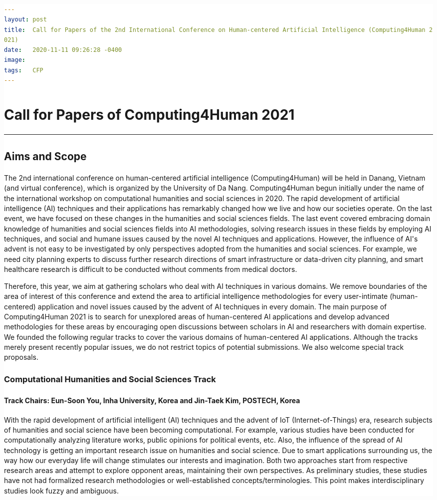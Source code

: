 ```yaml
---
layout: post
title:  Call for Papers of the 2nd International Conference on Human-centered Artificial Intelligence (Computing4Human 2021)
date:   2020-11-11 09:26:28 -0400
image:  
tags:   CFP
---
```

# Call for Papers of Computing4Human 2021
***

Aims and Scope
------------

The 2nd international conference on human-centered artificial intelligence (Computing4Human) will be held in Danang, Vietnam (and virtual conference), which is organized by the University of Da Nang. Computing4Human begun initially under the name of the international workshop on computational humanities and social sciences in 2020. The rapid development of artificial intelligence (AI) techniques and their applications has remarkably changed how we live and how our societies operate. On the last event, we have focused on these changes in the humanities and social sciences fields. The last event covered embracing domain knowledge of humanities and social sciences fields into AI methodologies, solving research issues in these fields by employing AI techniques, and social and humane issues caused by the novel AI techniques and applications. However, the influence of AI's advent is not easy to be investigated by only perspectives adopted from the humanities and social sciences. For example, we need city planning experts to discuss further research directions of smart infrastructure or data-driven city planning, and smart healthcare research is difficult to be conducted without comments from medical doctors. 

Therefore, this year, we aim at gathering scholars who deal with AI techniques in various domains. We remove boundaries of the area of interest of this conference and extend the area to artificial intelligence methodologies for every user-intimate (human-centered) application and novel issues caused by the advent of AI techniques in every domain. The main purpose of Computing4Human 2021 is to search for unexplored areas of human-centered AI applications and develop advanced methodologies for these areas by encouraging open discussions between scholars in AI and researchers with domain expertise. We founded the following regular tracks to cover the various domains of human-centered AI applications. Although the tracks merely present recently popular issues, we do not restrict topics of potential submissions.  We also welcome special track proposals.



### Computational Humanities and Social Sciences Track

#### Track Chairs:  Eun-Soon You, Inha University, Korea and Jin-Taek Kim, POSTECH, Korea

With the rapid development of artificial intelligent (AI) techniques and the advent of IoT (Internet-of-Things) era, research subjects of humanities and social science have been becoming computational. For example, various studies have been conducted for computationally analyzing literature works, public opinions for political events, etc. Also, the influence of the spread of AI technology is getting an important research issue on humanities and social science. Due to smart applications surrounding us, the way how our everyday life will change stimulates our interests and imagination. Both two approaches start from respective research areas and attempt to explore opponent areas, maintaining their own perspectives. As preliminary studies, these studies have not had formalized research methodologies or well-established concepts/terminologies. This point makes interdisciplinary studies look fuzzy and ambiguous.   
